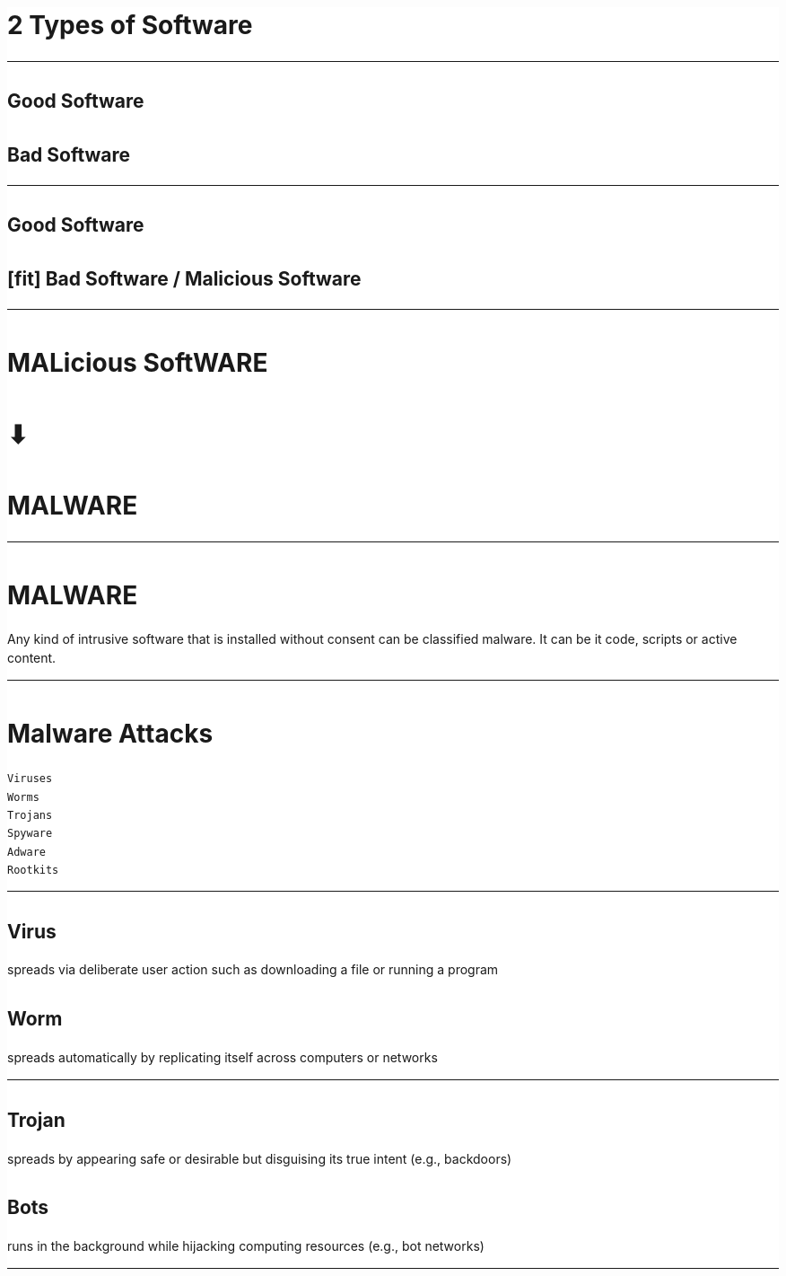 # 2 Types of Software

---
## Good Software
## Bad Software

---
## Good Software
## [fit] Bad Software / Malicious Software

---
# **MAL**icious Soft**WARE**
# ⬇
# MALWARE️

---
# MALWARE
Any kind of intrusive software that is installed without consent can be classified malware.
It can be it code, scripts or active content.

---
# Malware Attacks
	Viruses
	Worms
	Trojans
	Spyware
	Adware
	Rootkits

---
## Virus
spreads via deliberate user action such as downloading a file or running a program
## Worm
spreads automatically by replicating itself across computers or networks

---
## Trojan
spreads by appearing safe or desirable but disguising its true intent (e.g., backdoors)
## Bots
runs in the background while hijacking computing resources (e.g., bot networks)

---